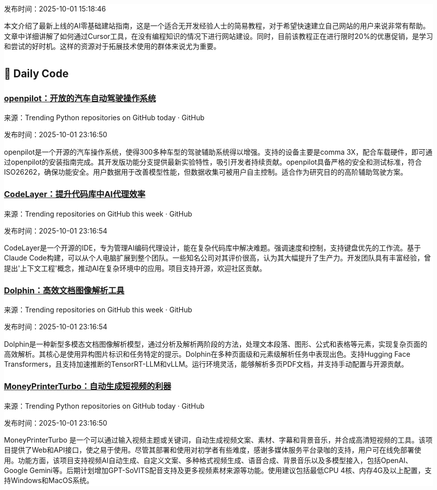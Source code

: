 发布时间：2025-10-01 15:18:46

本文介绍了最新上线的AI零基础建站指南，这是一个适合无开发经验人士的简易教程，对于希望快速建立自己网站的用户来说非常有帮助。文章中详细讲解了如何通过Cursor工具，在没有编程知识的情况下进行网站建设。同时，目前该教程正在进行限时20%的优惠促销，是学习和尝试的好时机。这样的资源对于拓展技术使用的群体来说尤为重要。

## 💾 Daily Code

### [openpilot：开放的汽车自动驾驶操作系统](https://github.com/commaai/openpilot)

来源：Trending Python repositories on GitHub today · GitHub

发布时间：2025-10-01 23:16:50

openpilot是一个开源的汽车操作系统，使得300多种车型的驾驶辅助系统得以增强。支持的设备主要是comma 3X，配合车载硬件，即可通过openpilot的安装指南完成。其开发版功能分支提供最新实验特性，吸引开发者持续贡献。openpilot具备严格的安全和测试标准，符合ISO26262，确保功能安全。用户数据用于改善模型性能，但数据收集可被用户自主控制。适合作为研究目的的高阶辅助驾驶方案。

### [CodeLayer：提升代码库中AI代理效率](https://github.com/humanlayer/humanlayer)

来源：Trending repositories on GitHub this week · GitHub

发布时间：2025-10-01 23:16:54

CodeLayer是一个开源的IDE，专为管理AI编码代理设计，能在复杂代码库中解决难题。强调速度和控制，支持键盘优先的工作流。基于Claude Code构建，可以从个人电脑扩展到整个团队。一些知名公司对其评价很高，认为其大幅提升了生产力。开发团队具有丰富经验，曾提出'上下文工程'概念，推动AI在复杂环境中的应用。项目支持开源，欢迎社区贡献。

### [Dolphin：高效文档图像解析工具](https://github.com/bytedance/Dolphin)

来源：Trending repositories on GitHub this week · GitHub

发布时间：2025-10-01 23:16:54

Dolphin是一种新型多模态文档图像解析模型，通过分析及解析两阶段的方法，处理文本段落、图形、公式和表格等元素，实现复杂页面的高效解析。其核心是使用异构图片标识和任务特定的提示。Dolphin在多种页面级和元素级解析任务中表现出色。支持Hugging Face Transformers，且支持加速推断的TensorRT-LLM和vLLM。运行环境灵活，能够解析多页PDF文档，并支持手动配置与开源贡献。

### [MoneyPrinterTurbo：自动生成短视频的利器](https://github.com/harry0703/MoneyPrinterTurbo)

来源：Trending Python repositories on GitHub today · GitHub

发布时间：2025-10-01 23:16:50

MoneyPrinterTurbo 是一个可以通过输入视频主题或关键词，自动生成视频文案、素材、字幕和背景音乐，并合成高清短视频的工具。该项目提供了Web和API接口，使之易于使用。尽管其部署和使用对初学者有些难度，感谢多媒体服务平台录咖的支持，用户可在线免部署使用。功能方面，该项目支持视频AI自动生成、自定义文案、多种格式视频生成、语音合成、背景音乐以及多模型接入，包括OpenAI、Google Gemini等。后期计划增加GPT-SoVITS配音支持及更多视频素材来源等功能。使用建议包括最低CPU 4核、内存4G及以上配置，支持Windows和MacOS系统。

